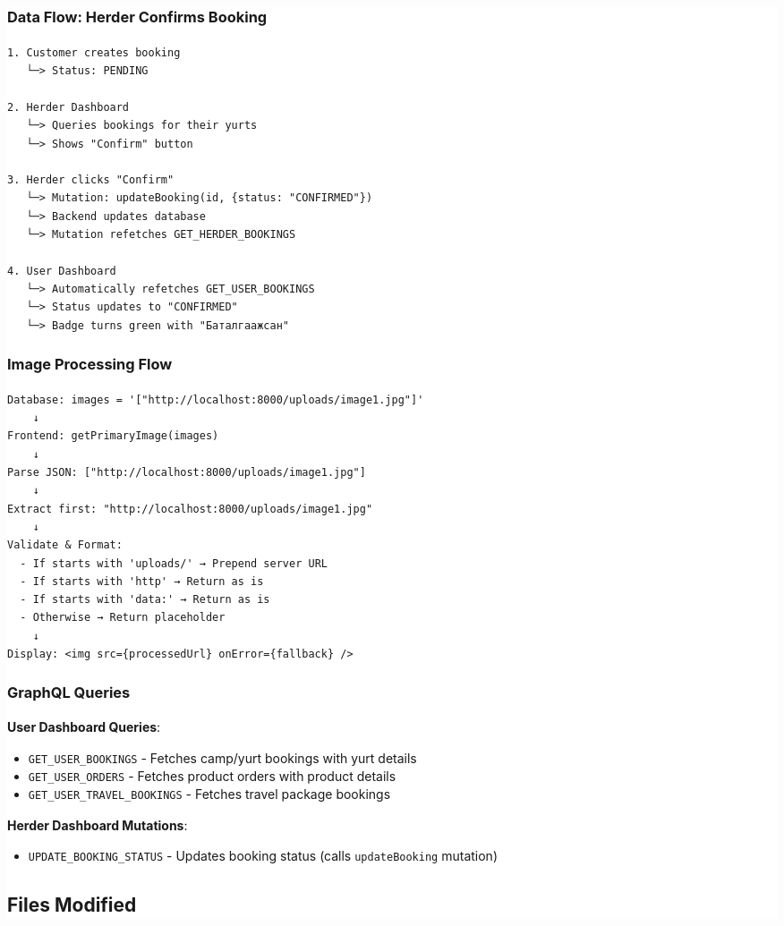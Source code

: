 ### Data Flow: Herder Confirms Booking

```
1. Customer creates booking
   └─> Status: PENDING
   
2. Herder Dashboard
   └─> Queries bookings for their yurts
   └─> Shows "Confirm" button
   
3. Herder clicks "Confirm"
   └─> Mutation: updateBooking(id, {status: "CONFIRMED"})
   └─> Backend updates database
   └─> Mutation refetches GET_HERDER_BOOKINGS
   
4. User Dashboard
   └─> Automatically refetches GET_USER_BOOKINGS
   └─> Status updates to "CONFIRMED"
   └─> Badge turns green with "Баталгаажсан"
```

### Image Processing Flow

```
Database: images = '["http://localhost:8000/uploads/image1.jpg"]'
    ↓
Frontend: getPrimaryImage(images)
    ↓
Parse JSON: ["http://localhost:8000/uploads/image1.jpg"]
    ↓
Extract first: "http://localhost:8000/uploads/image1.jpg"
    ↓
Validate & Format:
  - If starts with 'uploads/' → Prepend server URL
  - If starts with 'http' → Return as is
  - If starts with 'data:' → Return as is
  - Otherwise → Return placeholder
    ↓
Display: <img src={processedUrl} onError={fallback} />
```

### GraphQL Queries

**User Dashboard Queries**:
- `GET_USER_BOOKINGS` - Fetches camp/yurt bookings with yurt details
- `GET_USER_ORDERS` - Fetches product orders with product details
- `GET_USER_TRAVEL_BOOKINGS` - Fetches travel package bookings

**Herder Dashboard Mutations**:
- `UPDATE_BOOKING_STATUS` - Updates booking status (calls `updateBooking` mutation)

## Files Modified
